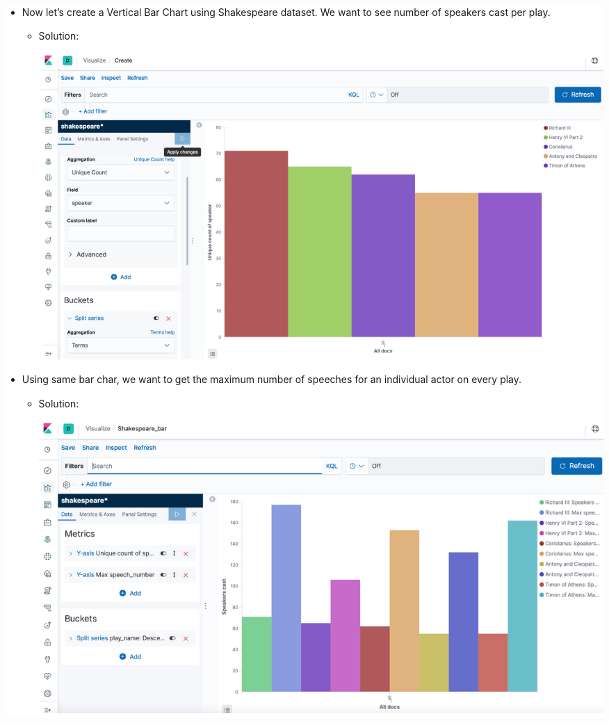 * Now let’s create a Vertical Bar Chart using Shakespeare dataset. We want to see number of speakers cast per play.

  * Solution:

    <img src="../img/shakespeare_bar.png" size=500px>

* Using same bar char, we want to get the maximum number of speeches for an individual actor on every play.

  * Solution:

    <img src="../img/shakespeare_bar_2.png" size=500px>
